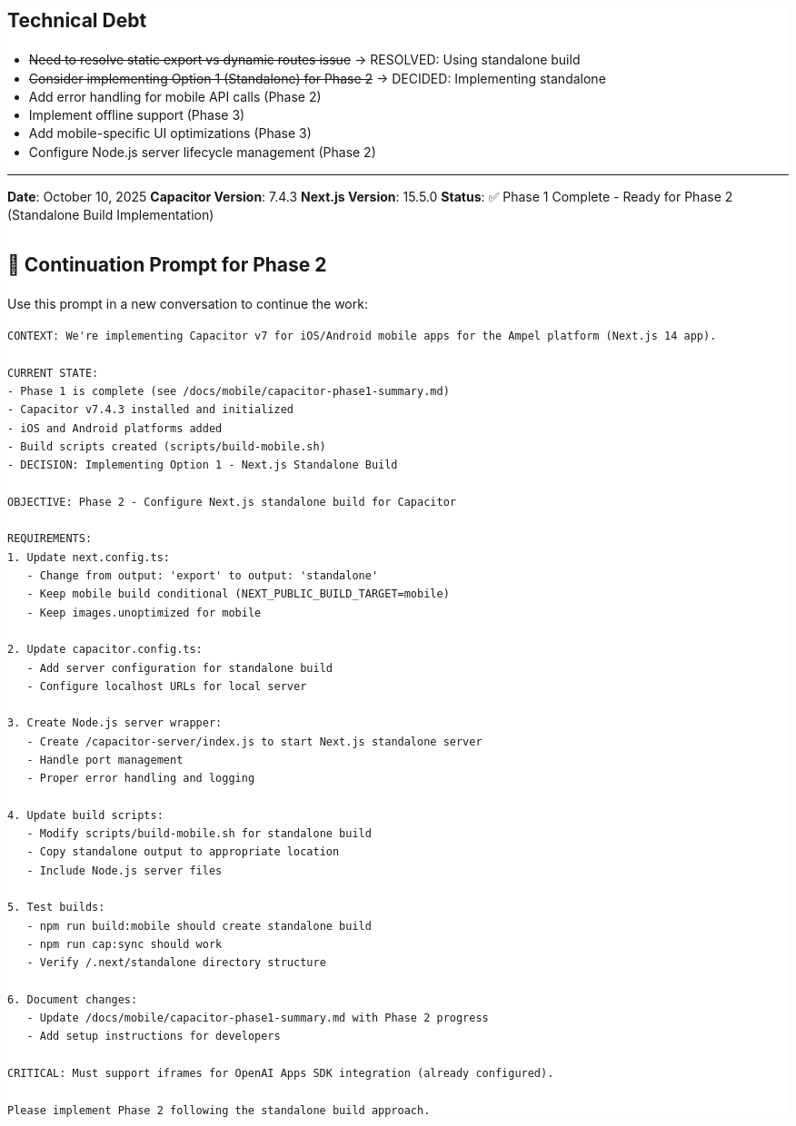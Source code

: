 ## Technical Debt
- ~~Need to resolve static export vs dynamic routes issue~~ → RESOLVED: Using standalone build
- ~~Consider implementing Option 1 (Standalone) for Phase 2~~ → DECIDED: Implementing standalone
- Add error handling for mobile API calls (Phase 2)
- Implement offline support (Phase 3)
- Add mobile-specific UI optimizations (Phase 3)
- Configure Node.js server lifecycle management (Phase 2)

---
**Date**: October 10, 2025
**Capacitor Version**: 7.4.3
**Next.js Version**: 15.5.0
**Status**: ✅ Phase 1 Complete - Ready for Phase 2 (Standalone Build Implementation)

## 🚀 Continuation Prompt for Phase 2

Use this prompt in a new conversation to continue the work:

```
CONTEXT: We're implementing Capacitor v7 for iOS/Android mobile apps for the Ampel platform (Next.js 14 app).

CURRENT STATE:
- Phase 1 is complete (see /docs/mobile/capacitor-phase1-summary.md)
- Capacitor v7.4.3 installed and initialized
- iOS and Android platforms added
- Build scripts created (scripts/build-mobile.sh)
- DECISION: Implementing Option 1 - Next.js Standalone Build

OBJECTIVE: Phase 2 - Configure Next.js standalone build for Capacitor

REQUIREMENTS:
1. Update next.config.ts:
   - Change from output: 'export' to output: 'standalone'
   - Keep mobile build conditional (NEXT_PUBLIC_BUILD_TARGET=mobile)
   - Keep images.unoptimized for mobile

2. Update capacitor.config.ts:
   - Add server configuration for standalone build
   - Configure localhost URLs for local server

3. Create Node.js server wrapper:
   - Create /capacitor-server/index.js to start Next.js standalone server
   - Handle port management
   - Proper error handling and logging

4. Update build scripts:
   - Modify scripts/build-mobile.sh for standalone build
   - Copy standalone output to appropriate location
   - Include Node.js server files

5. Test builds:
   - npm run build:mobile should create standalone build
   - npm run cap:sync should work
   - Verify /.next/standalone directory structure

6. Document changes:
   - Update /docs/mobile/capacitor-phase1-summary.md with Phase 2 progress
   - Add setup instructions for developers

CRITICAL: Must support iframes for OpenAI Apps SDK integration (already configured).

Please implement Phase 2 following the standalone build approach.
```